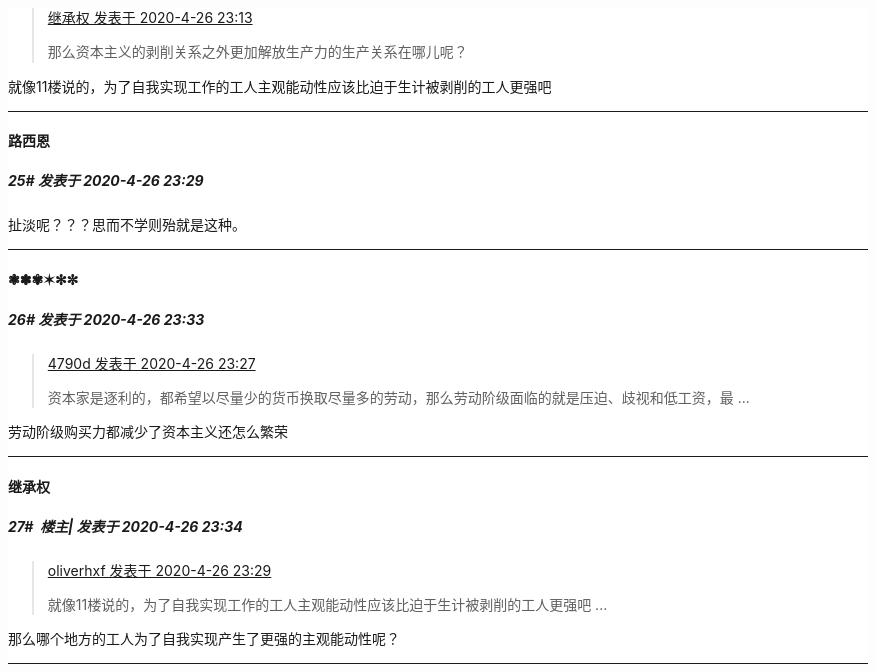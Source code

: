 

<blockquote><a href="httphttps://bbs.saraba1st.com/2b/forum.php?mod=redirect&amp;goto=findpost&amp;pid=47216796&amp;ptid=1929902" target="_blank">继承权 发表于 2020-4-26 23:13</a>

那么资本主义的剥削关系之外更加解放生产力的生产关系在哪儿呢？</blockquote>
就像11楼说的，为了自我实现工作的工人主观能动性应该比迫于生计被剥削的工人更强吧







-----

####  路西恩  
##### 25#       发表于 2020-4-26 23:29




扯淡呢？？？思而不学则殆就是这种。







-----

####  ❃✽✾✶✻✼  
##### 26#       发表于 2020-4-26 23:33



<blockquote><a href="httphttps://bbs.saraba1st.com/2b/forum.php?mod=redirect&amp;goto=findpost&amp;pid=47216915&amp;ptid=1929902" target="_blank">4790d 发表于 2020-4-26 23:27</a>

资本家是逐利的，都希望以尽量少的货币换取尽量多的劳动，那么劳动阶级面临的就是压迫、歧视和低工资，最 ...</blockquote>
劳动阶级购买力都减少了资本主义还怎么繁荣







-----

####  继承权  
##### 27#         楼主| 发表于 2020-4-26 23:34



<blockquote><a href="httphttps://bbs.saraba1st.com/2b/forum.php?mod=redirect&amp;goto=findpost&amp;pid=47216933&amp;ptid=1929902" target="_blank">oliverhxf 发表于 2020-4-26 23:29</a>

就像11楼说的，为了自我实现工作的工人主观能动性应该比迫于生计被剥削的工人更强吧 ...</blockquote>
那么哪个地方的工人为了自我实现产生了更强的主观能动性呢？







-----
